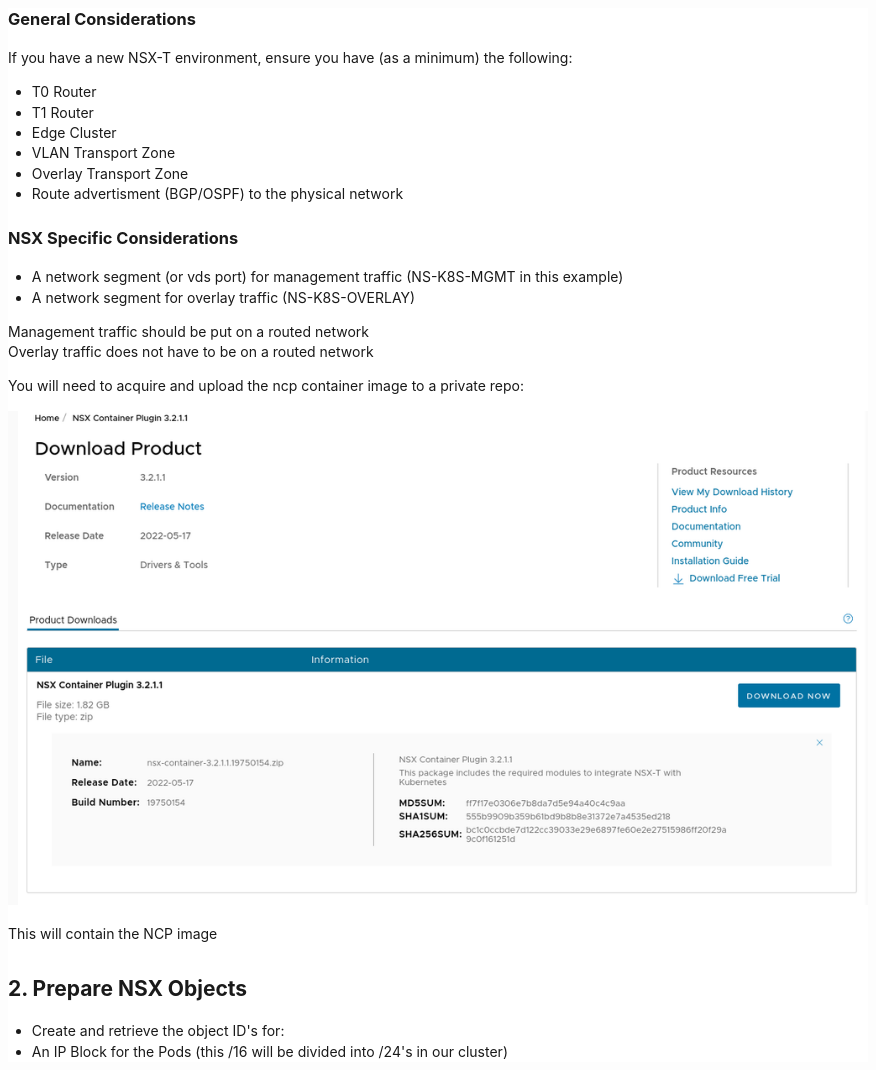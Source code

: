 ### General Considerations

If you have a new NSX-T environment, ensure you have (as a minimum) the following:

* T0 Router
* T1 Router
* Edge Cluster
* VLAN Transport Zone
* Overlay Transport Zone
* Route advertisment (BGP/OSPF) to the physical network

### NSX Specific Considerations

* A network segment (or vds port) for management traffic (NS-K8S-MGMT in this example)
* A network segment for overlay traffic (NS-K8S-OVERLAY)

Management traffic should be put on a routed network  
Overlay traffic does not have to be on a routed network

You will need to acquire and upload the ncp container image to a private repo:

![img_4.png](images/img_4.png)

This will contain the NCP image

## 2. Prepare NSX Objects

* Create and retrieve the object ID's for:
* An IP Block for the Pods (this /16 will be divided into /24's in our cluster)
